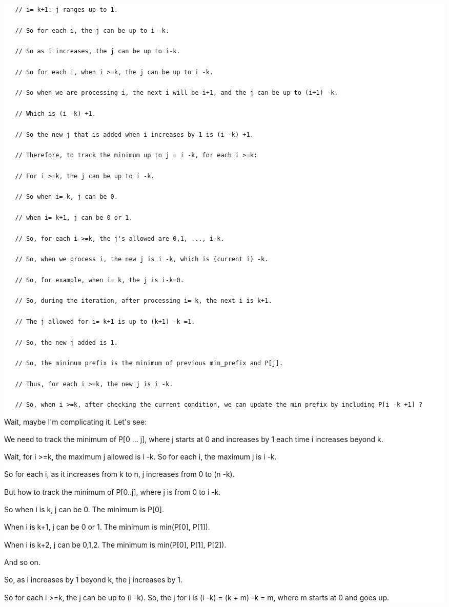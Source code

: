        // i= k+1: j ranges up to 1.

       // So for each i, the j can be up to i -k.

       // So as i increases, the j can be up to i-k.

       // So for each i, when i >=k, the j can be up to i -k.

       // So when we are processing i, the next i will be i+1, and the j can be up to (i+1) -k.

       // Which is (i -k) +1.

       // So the new j that is added when i increases by 1 is (i -k) +1.

       // Therefore, to track the minimum up to j = i -k, for each i >=k:

       // For i >=k, the j can be up to i -k.

       // So when i= k, j can be 0.

       // when i= k+1, j can be 0 or 1.

       // So, for each i >=k, the j's allowed are 0,1, ..., i-k.

       // So, when we process i, the new j is i -k, which is (current i) -k.

       // So, for example, when i= k, the j is i-k=0.

       // So, during the iteration, after processing i= k, the next i is k+1.

       // The j allowed for i= k+1 is up to (k+1) -k =1.

       // So, the new j added is 1.

       // So, the minimum prefix is the minimum of previous min_prefix and P[j].

       // Thus, for each i >=k, the new j is i -k.

       // So, when i >=k, after checking the current condition, we can update the min_prefix by including P[i -k +1] ?

Wait, maybe I'm complicating it. Let's see:

We need to track the minimum of P[0 ... j], where j starts at 0 and increases by 1 each time i increases beyond k.

Wait, for i >=k, the maximum j allowed is i -k. So for each i, the maximum j is i -k.

So for each i, as it increases from k to n, j increases from 0 to (n -k).

But how to track the minimum of P[0..j], where j is from 0 to i -k.

So when i is k, j can be 0. The minimum is P[0].

When i is k+1, j can be 0 or 1. The minimum is min(P[0], P[1]).

When i is k+2, j can be 0,1,2. The minimum is min(P[0], P[1], P[2]).

And so on.

So, as i increases by 1 beyond k, the j increases by 1.

So for each i >=k, the j can be up to (i -k). So, the j for i is (i -k) = (k + m) -k = m, where m starts at 0 and goes up.
